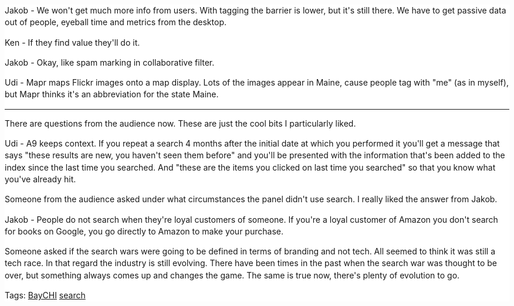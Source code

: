Jakob - We won't get much more info from users. With tagging the barrier is lower, but it's still there. We have to get passive data out of people, eyeball time and metrics from the desktop.

Ken - If they find value they'll do it.

Jakob - Okay, like spam marking in collaborative filter.

Udi - Mapr maps Flickr images onto a map display.  Lots of the images appear in Maine, cause people tag with "me" (as in myself), but Mapr thinks it's an abbreviation for the state Maine.

-------

There are questions from the audience now.  These are just the cool bits I particularly liked.

Udi - A9 keeps context.  If you repeat a search 4 months after the initial date at which you performed it you'll get a message that says "these results are new, you haven't seen them before" and you'll be presented with the information that's been added to the index since the last time you searched. And "these are the items you clicked on last time you searched" so that you know what you've already hit.

Someone from the audience asked under what circumstances the panel didn't use search.  I really liked the answer from Jakob.

Jakob - People do not search when they're loyal customers of someone.  If you're a loyal customer of Amazon you don't search for books on Google, you go directly to Amazon to make your purchase.

Someone asked if the search wars were going to be defined in terms of branding and not tech. All seemed to think it was still a tech race. In that regard the industry is still evolving. There have been times in the past when the search war was thought to be over, but something always comes up and changes the game. The same is true now, there's plenty of evolution to go.

Tags: [BayCHI](http://www.bitsplitter.net/tag.php/baychi) [search](http://www.bitsplitter.net/tag.php/search)
